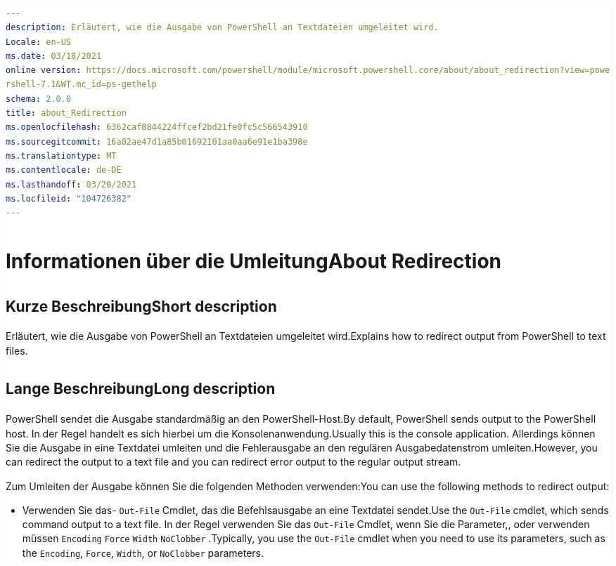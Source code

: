```yaml
---
description: Erläutert, wie die Ausgabe von PowerShell an Textdateien umgeleitet wird.
Locale: en-US
ms.date: 03/18/2021
online version: https://docs.microsoft.com/powershell/module/microsoft.powershell.core/about/about_redirection?view=powershell-7.1&WT.mc_id=ps-gethelp
schema: 2.0.0
title: about_Redirection
ms.openlocfilehash: 6362caf8844224ffcef2bd21fe0fc5c566543910
ms.sourcegitcommit: 16a02ae47d1a85b01692101aa0aa6e91e1ba398e
ms.translationtype: MT
ms.contentlocale: de-DE
ms.lasthandoff: 03/20/2021
ms.locfileid: "104726382"
---
```

# <a name="about-redirection"></a><span data-ttu-id="9cd2f-103">Informationen über die Umleitung</span><span class="sxs-lookup"><span data-stu-id="9cd2f-103">About Redirection</span></span>

## <a name="short-description"></a><span data-ttu-id="9cd2f-104">Kurze Beschreibung</span><span class="sxs-lookup"><span data-stu-id="9cd2f-104">Short description</span></span>
<span data-ttu-id="9cd2f-105">Erläutert, wie die Ausgabe von PowerShell an Textdateien umgeleitet wird.</span><span class="sxs-lookup"><span data-stu-id="9cd2f-105">Explains how to redirect output from PowerShell to text files.</span></span>

## <a name="long-description"></a><span data-ttu-id="9cd2f-106">Lange Beschreibung</span><span class="sxs-lookup"><span data-stu-id="9cd2f-106">Long description</span></span>

<span data-ttu-id="9cd2f-107">PowerShell sendet die Ausgabe standardmäßig an den PowerShell-Host.</span><span class="sxs-lookup"><span data-stu-id="9cd2f-107">By default, PowerShell sends output to the PowerShell host.</span></span> <span data-ttu-id="9cd2f-108">In der Regel handelt es sich hierbei um die Konsolenanwendung.</span><span class="sxs-lookup"><span data-stu-id="9cd2f-108">Usually this is the console application.</span></span> <span data-ttu-id="9cd2f-109">Allerdings können Sie die Ausgabe in eine Textdatei umleiten und die Fehlerausgabe an den regulären Ausgabedatenstrom umleiten.</span><span class="sxs-lookup"><span data-stu-id="9cd2f-109">However, you can redirect the output to a text file and you can redirect error output to the regular output stream.</span></span>

<span data-ttu-id="9cd2f-110">Zum Umleiten der Ausgabe können Sie die folgenden Methoden verwenden:</span><span class="sxs-lookup"><span data-stu-id="9cd2f-110">You can use the following methods to redirect output:</span></span>

- <span data-ttu-id="9cd2f-111">Verwenden Sie das- `Out-File` Cmdlet, das die Befehlsausgabe an eine Textdatei sendet.</span><span class="sxs-lookup"><span data-stu-id="9cd2f-111">Use the `Out-File` cmdlet, which sends command output to a text file.</span></span>
  <span data-ttu-id="9cd2f-112">In der Regel verwenden Sie das `Out-File` Cmdlet, wenn Sie die Parameter,, oder verwenden müssen `Encoding` `Force` `Width` `NoClobber` .</span><span class="sxs-lookup"><span data-stu-id="9cd2f-112">Typically, you use the `Out-File` cmdlet when you need to use its parameters, such as the `Encoding`, `Force`, `Width`, or `NoClobber` parameters.</span></span>

